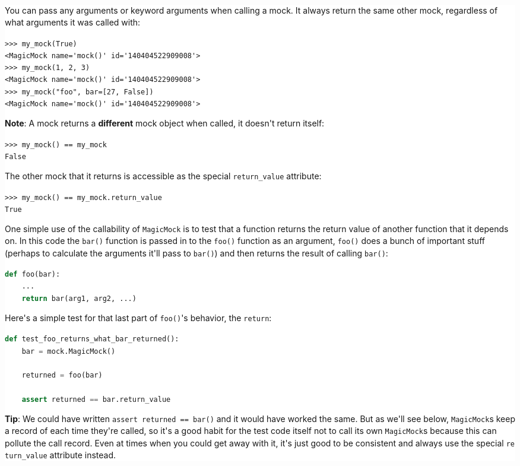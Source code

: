 You can pass any arguments or keyword arguments when calling a mock. It always
return the same other mock, regardless of what arguments it was called with:

```pycon
>>> my_mock(True)
<MagicMock name='mock()' id='140404522909008'>
>>> my_mock(1, 2, 3)
<MagicMock name='mock()' id='140404522909008'>
>>> my_mock("foo", bar=[27, False])
<MagicMock name='mock()' id='140404522909008'>
```

**Note**: A mock returns a **different** mock object when called, it doesn't
return itself:

```pycon
>>> my_mock() == my_mock
False
```

The other mock that it returns is accessible as the special `return_value`
attribute:

```pycon
>>> my_mock() == my_mock.return_value
True
```

One simple use of the callability of `MagicMock` is to test that a function
returns the return value of another function that it depends on. In this code
the `bar()` function is passed in to the `foo()` function as an argument,
`foo()` does a bunch of important stuff (perhaps to calculate the arguments
it'll pass to `bar()`) and then returns the result of calling `bar()`:

```python
def foo(bar):
    ...
    return bar(arg1, arg2, ...)
```

Here's a simple test for that last part of `foo()`'s behavior, the `return`:

```python
def test_foo_returns_what_bar_returned():
    bar = mock.MagicMock()

    returned = foo(bar)

    assert returned == bar.return_value
```

**Tip**: We could have written `assert returned == bar()` and it would have
worked the same. But as we'll see below, `MagicMock`s keep a record of each
time they're called, so it's a good habit for the test code itself not to call
its own `MagicMock`s because this can pollute the call record. Even at times
when you could get away with it, it's just good to be consistent and always use
the special `return_value` attribute instead.
